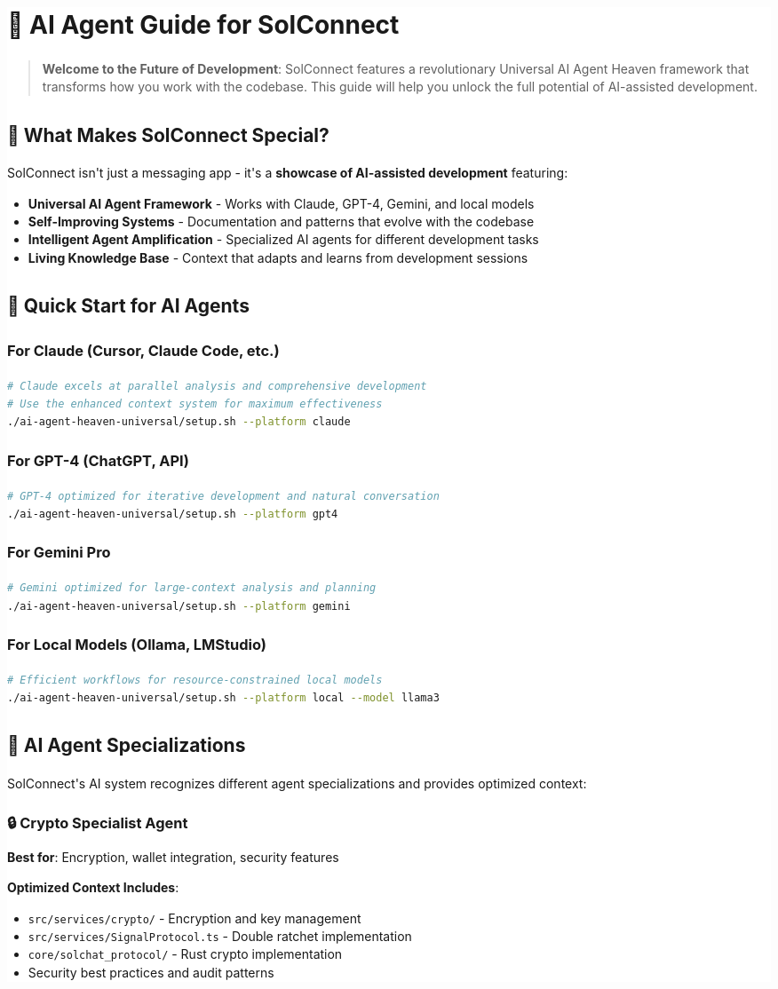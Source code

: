 # 🤖 AI Agent Guide for SolConnect

> **Welcome to the Future of Development**: SolConnect features a revolutionary Universal AI Agent Heaven framework that transforms how you work with the codebase. This guide will help you unlock the full potential of AI-assisted development.

## 🌟 What Makes SolConnect Special?

SolConnect isn't just a messaging app - it's a **showcase of AI-assisted development** featuring:

- **Universal AI Agent Framework** - Works with Claude, GPT-4, Gemini, and local models
- **Self-Improving Systems** - Documentation and patterns that evolve with the codebase
- **Intelligent Agent Amplification** - Specialized AI agents for different development tasks
- **Living Knowledge Base** - Context that adapts and learns from development sessions

## 🚀 Quick Start for AI Agents

### For Claude (Cursor, Claude Code, etc.)
```bash
# Claude excels at parallel analysis and comprehensive development
# Use the enhanced context system for maximum effectiveness
./ai-agent-heaven-universal/setup.sh --platform claude
```

### For GPT-4 (ChatGPT, API)
```bash
# GPT-4 optimized for iterative development and natural conversation
./ai-agent-heaven-universal/setup.sh --platform gpt4
```

### For Gemini Pro
```bash
# Gemini optimized for large-context analysis and planning
./ai-agent-heaven-universal/setup.sh --platform gemini
```

### For Local Models (Ollama, LMStudio)
```bash
# Efficient workflows for resource-constrained local models
./ai-agent-heaven-universal/setup.sh --platform local --model llama3
```

## 🎯 AI Agent Specializations

SolConnect's AI system recognizes different agent specializations and provides optimized context:

### 🔒 **Crypto Specialist Agent**
**Best for**: Encryption, wallet integration, security features

**Optimized Context Includes**:
- `src/services/crypto/` - Encryption and key management
- `src/services/SignalProtocol.ts` - Double ratchet implementation  
- `core/solchat_protocol/` - Rust crypto implementation
- Security best practices and audit patterns
